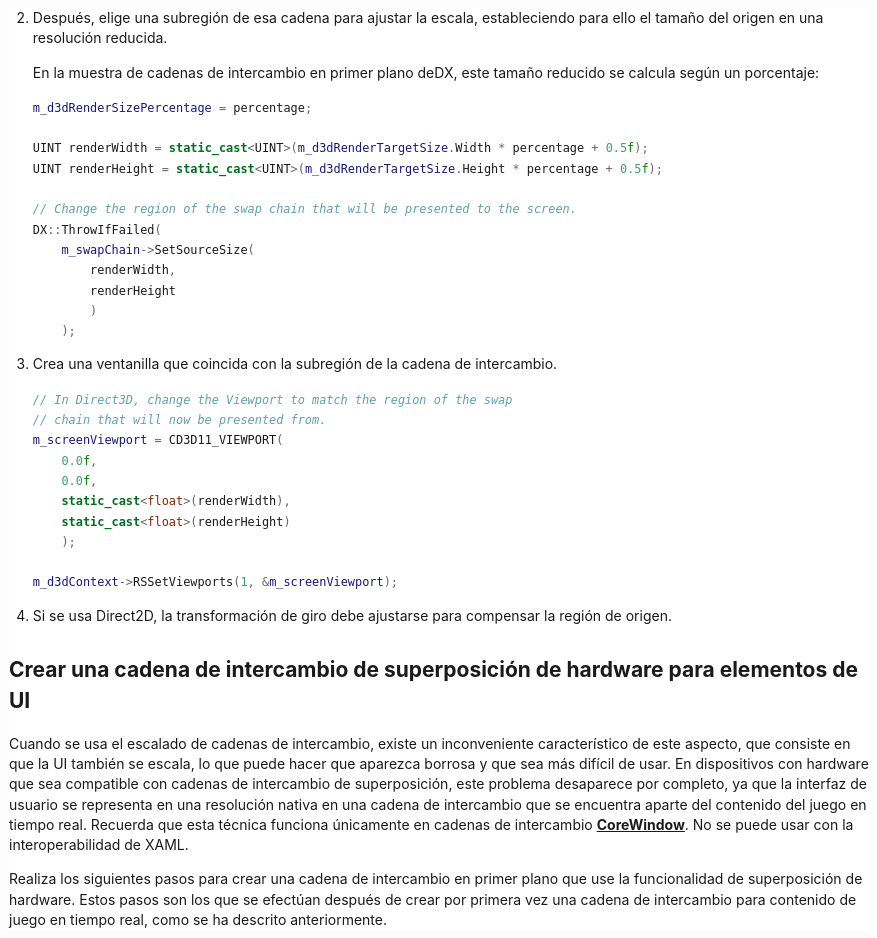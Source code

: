 2.  Después, elige una subregión de esa cadena para ajustar la escala, estableciendo para ello el tamaño del origen en una resolución reducida.

    En la muestra de cadenas de intercambio en primer plano deDX, este tamaño reducido se calcula según un porcentaje:

    ```cpp
    m_d3dRenderSizePercentage = percentage;

    UINT renderWidth = static_cast<UINT>(m_d3dRenderTargetSize.Width * percentage + 0.5f);
    UINT renderHeight = static_cast<UINT>(m_d3dRenderTargetSize.Height * percentage + 0.5f);

    // Change the region of the swap chain that will be presented to the screen.
    DX::ThrowIfFailed(
        m_swapChain->SetSourceSize(
            renderWidth,
            renderHeight
            )
        );
    ```

3.  Crea una ventanilla que coincida con la subregión de la cadena de intercambio.

    ```cpp
    // In Direct3D, change the Viewport to match the region of the swap
    // chain that will now be presented from.
    m_screenViewport = CD3D11_VIEWPORT(
        0.0f,
        0.0f,
        static_cast<float>(renderWidth),
        static_cast<float>(renderHeight)
        );

    m_d3dContext->RSSetViewports(1, &m_screenViewport);
    ```

4.  Si se usa Direct2D, la transformación de giro debe ajustarse para compensar la región de origen.

## <a name="create-a-hardware-overlay-swap-chain-for-ui-elements"></a>Crear una cadena de intercambio de superposición de hardware para elementos de UI


Cuando se usa el escalado de cadenas de intercambio, existe un inconveniente característico de este aspecto, que consiste en que la UI también se escala, lo que puede hacer que aparezca borrosa y que sea más difícil de usar. En dispositivos con hardware que sea compatible con cadenas de intercambio de superposición, este problema desaparece por completo, ya que la interfaz de usuario se representa en una resolución nativa en una cadena de intercambio que se encuentra aparte del contenido del juego en tiempo real. Recuerda que esta técnica funciona únicamente en cadenas de intercambio [**CoreWindow**](https://msdn.microsoft.com/library/windows/apps/br208225). No se puede usar con la interoperabilidad de XAML.

Realiza los siguientes pasos para crear una cadena de intercambio en primer plano que use la funcionalidad de superposición de hardware. Estos pasos son los que se efectúan después de crear por primera vez una cadena de intercambio para contenido de juego en tiempo real, como se ha descrito anteriormente.
